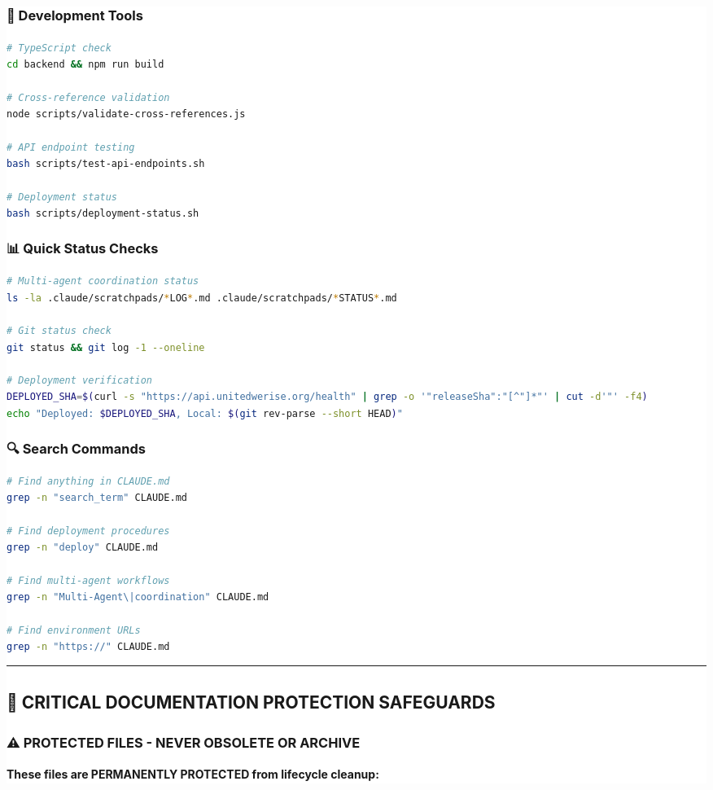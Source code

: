 ### 🔧 Development Tools
```bash
# TypeScript check
cd backend && npm run build

# Cross-reference validation
node scripts/validate-cross-references.js

# API endpoint testing
bash scripts/test-api-endpoints.sh

# Deployment status
bash scripts/deployment-status.sh
```

### 📊 Quick Status Checks
```bash
# Multi-agent coordination status
ls -la .claude/scratchpads/*LOG*.md .claude/scratchpads/*STATUS*.md

# Git status check
git status && git log -1 --oneline

# Deployment verification
DEPLOYED_SHA=$(curl -s "https://api.unitedwerise.org/health" | grep -o '"releaseSha":"[^"]*"' | cut -d'"' -f4)
echo "Deployed: $DEPLOYED_SHA, Local: $(git rev-parse --short HEAD)"
```

### 🔍 Search Commands
```bash
# Find anything in CLAUDE.md
grep -n "search_term" CLAUDE.md

# Find deployment procedures
grep -n "deploy" CLAUDE.md

# Find multi-agent workflows
grep -n "Multi-Agent\|coordination" CLAUDE.md

# Find environment URLs
grep -n "https://" CLAUDE.md
```

---

## 🚨 CRITICAL DOCUMENTATION PROTECTION SAFEGUARDS

### **⚠️ PROTECTED FILES - NEVER OBSOLETE OR ARCHIVE**

**These files are PERMANENTLY PROTECTED from lifecycle cleanup:**
